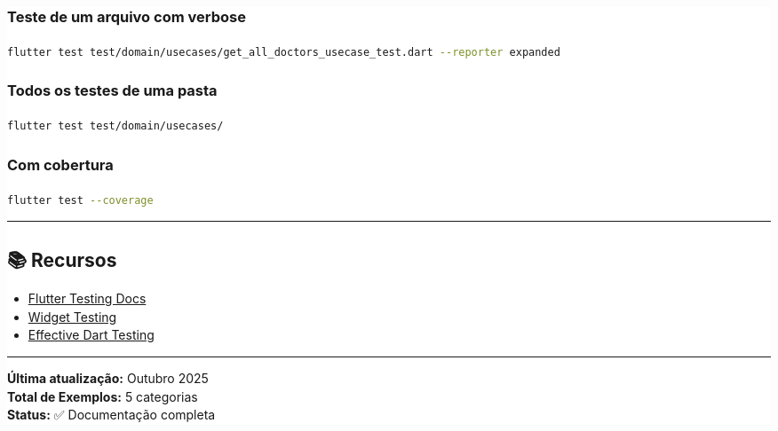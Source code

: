 ### Teste de um arquivo com verbose
```bash
flutter test test/domain/usecases/get_all_doctors_usecase_test.dart --reporter expanded
```

### Todos os testes de uma pasta
```bash
flutter test test/domain/usecases/
```

### Com cobertura
```bash
flutter test --coverage
```

---

## 📚 Recursos

- [Flutter Testing Docs](https://docs.flutter.dev/testing)
- [Widget Testing](https://docs.flutter.dev/cookbook/testing/widget/introduction)
- [Effective Dart Testing](https://dart.dev/guides/language/effective-dart/testing)

---

**Última atualização:** Outubro 2025  
**Total de Exemplos:** 5 categorias  
**Status:** ✅ Documentação completa

